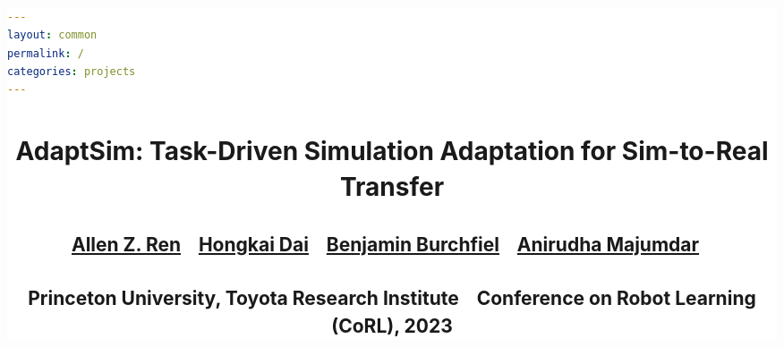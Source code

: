 ```yaml
---
layout: common
permalink: /
categories: projects
---
```


<head>
  
  <script async src="https://www.googletagmanager.com/gtag/js?id=G-VFBFPKYHMT"></script>
  <script>
    window.dataLayer = window.dataLayer || [];
    function gtag(){dataLayer.push(arguments);}
    gtag('js', new Date());

    gtag('config', 'G-VFBFPKYHMT');
  </script>

  <meta http-equiv="Content-Type" content="text/html; charset=UTF-8">
  <title>AdaptSim: Task-Driven Simulation Adaptation for Sim-to-Real Transfer</title>

  
  <link rel="preconnect" href="https://fonts.googleapis.com">
  <link rel="preconnect" href="https://fonts.gstatic.com" crossorigin>
  <link href="https://fonts.googleapis.com/css2?family=Asap:ital,wght@0,100;0,200;0,300;0,400;0,500;0,600;0,700;1,100;1,200;1,300;1,400;1,500;1,600;1,700&display=swap" rel="stylesheet">
  <style>
    @import url('https://fonts.googleapis.com/css2?family=Asap:ital,wght@0,100;0,200;0,300;0,400;0,500;0,600;0,700;1,100;1,200;1,300;1,400;1,500;1,600;1,700&display=swap');
  </style>

  
  <meta property="og:title" content="TITLE">
  <script src="./src/popup.js" type="text/javascript"></script>

  
  <link media="all" href="./css/glab.css" type="text/css" rel="StyleSheet">
</head>
<body data-gr-c-s-loaded="true">


<div id="primarycontent">
  <center>
    <h1>AdaptSim: Task-Driven Simulation Adaptation for Sim-to-Real Transfer</h1>
  </center>
  <center>
    <h2>
      <a href="https://allenzren.github.io/">Allen Z. Ren</a>&nbsp;&nbsp;&nbsp;
      <a href="https://hongkai-dai.github.io/">Hongkai Dai</a>&nbsp;&nbsp;&nbsp; 
      <a href="http://www.benburchfiel.com/">Benjamin Burchfiel</a>&nbsp;&nbsp;&nbsp;
      <a href="https://irom-lab.princeton.edu/majumdar/">Anirudha Majumdar</a>&nbsp;&nbsp;&nbsp;
      <!-- <sup>1</sup> -->
    </h2>
  <center>
    <h2>Princeton University, Toyota Research Institute&nbsp;&nbsp;&nbsp; Conference on Robot Learning (CoRL), 2023</h2>
  </center>
	<center><h2>
  <a href="https://arxiv.org/abs/2302.04903">
    <span class="icon">